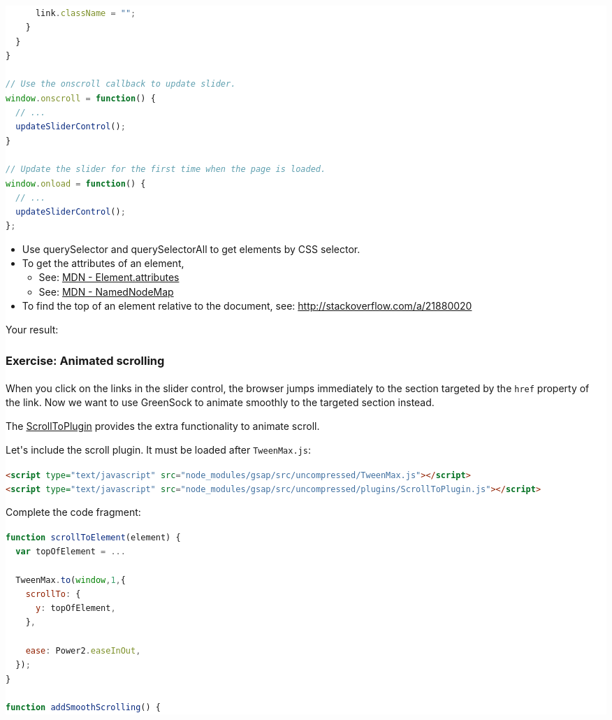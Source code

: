 ```js
      link.className = "";
    }
  }
}

// Use the onscroll callback to update slider.
window.onscroll = function() {
  // ...
  updateSliderControl();
}

// Update the slider for the first time when the page is loaded.
window.onload = function() {
  // ...
  updateSliderControl();
};
```



+ Use querySelector and querySelectorAll to get elements by CSS selector.
+ To get the attributes of an element,
  + See: [MDN - Element.attributes](https://developer.mozilla.org/en-US/docs/Web/API/Element/attributes)
  + See: [MDN - NamedNodeMap](https://developer.mozilla.org/en-US/docs/Web/API/NamedNodeMap)
+ To find the top of an element relative to the document, see: http://stackoverflow.com/a/21880020

Your result:

<video src="slider-control-update.mp4" controls></video>



### Exercise: Animated scrolling

When you click on the links in the slider control, the browser jumps immediately to the section targeted by the `href` property of the link. Now we want to use GreenSock to animate smoothly to the targeted section instead.

The [ScrollToPlugin](https://greensock.com/ScrollToPlugin) provides the extra functionality to animate scroll.

Let's include the scroll plugin. It must be loaded after `TweenMax.js`:



```html
<script type="text/javascript" src="node_modules/gsap/src/uncompressed/TweenMax.js"></script>
<script type="text/javascript" src="node_modules/gsap/src/uncompressed/plugins/ScrollToPlugin.js"></script>
```



Complete the code fragment:



```js
function scrollToElement(element) {
  var topOfElement = ...

  TweenMax.to(window,1,{
    scrollTo: {
      y: topOfElement,
    },

    ease: Power2.easeInOut,
  });
}

function addSmoothScrolling() {
```